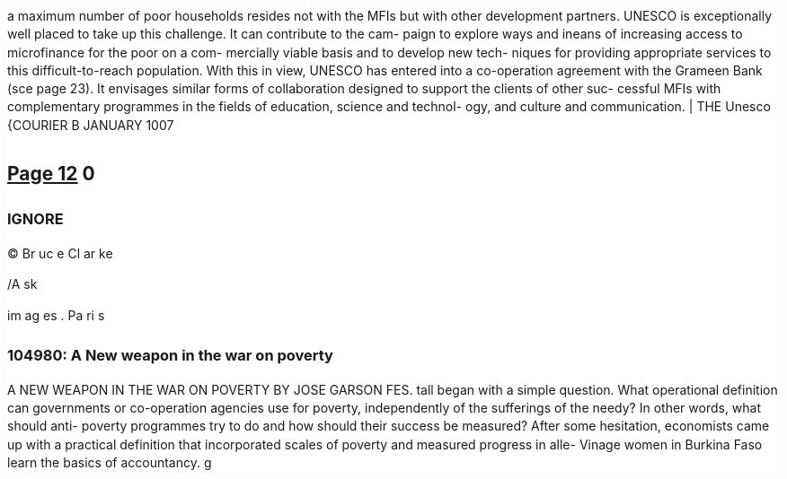 a maximum number of poor households 
resides not with the MFIs but with other 
development partners. 
UNESCO is exceptionally well placed to take 
up this challenge. It can contribute to the cam- 
paign to explore ways and ineans of increasing 
access to microfinance for the poor on a com- 
mercially viable basis and to develop new tech- 
niques for providing appropriate services to 
this difficult-to-reach population. With this 
in view, UNESCO has entered into a co-operation 
agreement with the Grameen Bank (sce page 
23). It envisages similar forms of collaboration 
designed to support the clients of other suc- 
cessful MFIs with complementary programmes 
in the fields of education, science and technol- 
ogy, and culture and communication. | 
THE Unesco {COURIER B JANUARY 1007

## [Page 12](https://demo.humlab.umu.se/courier/105001engo.pdf#page=12) 0

### IGNORE

© 
Br
uc
e 
Cl
ar
ke
 
/A
sk
 
im
ag
es
. 
Pa
ri
s 


### 104980: A New weapon in the war on poverty

A NEW WEAPON IN THE WAR ON POVERTY 
BY JOSE GARSON 
FES. 
tall began with a simple question. What 
operational definition can governments 
or co-operation agencies use for poverty, 
independently of the sufferings of the 
needy? In other words, what should anti- 
poverty programmes try to do and how 
should their success be measured? 
After some hesitation, economists came up 
with a practical definition that incorporated 
scales of poverty and measured progress in alle- 
Vinage women in Burkina 
Faso learn the basics of 
accountancy. 
g 
  